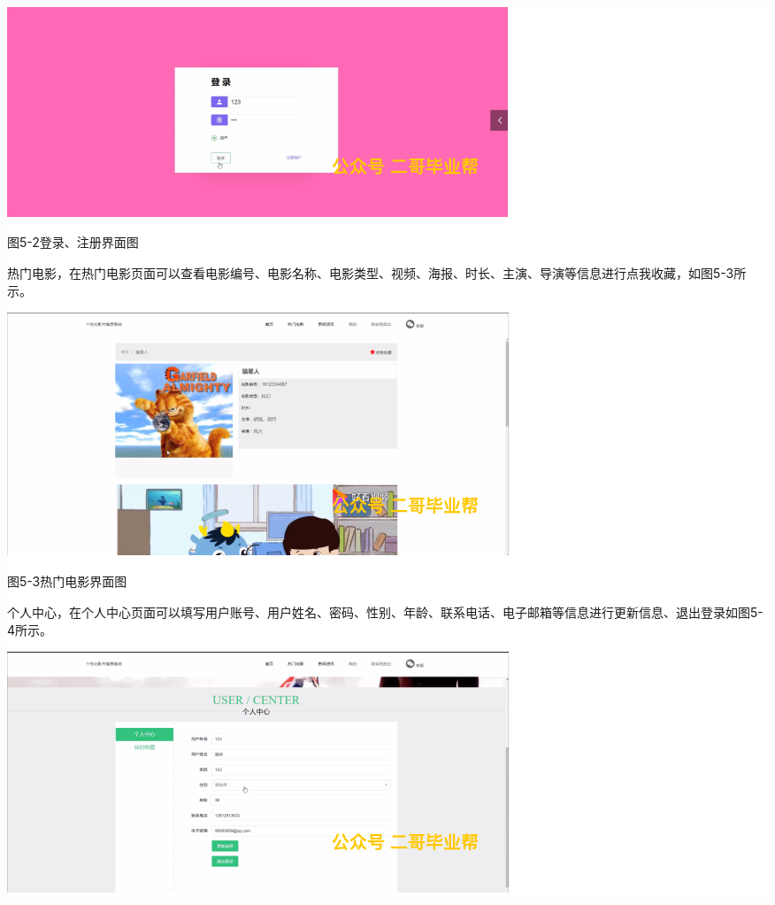 ![](/md/blog.014.png)


图5-2登录、注册界面图

热门电影，在热门电影页面可以查看电影编号、电影名称、电影类型、视频、海报、时长、主演、导演等信息进行点我收藏，如图5-3所示。 

![](/md/blog.015.png)

图5-3热门电影界面图

个人中心，在个人中心页面可以填写用户账号、用户姓名、密码、性别、年龄、联系电话、电子邮箱等信息进行更新信息、退出登录如图5-4所示。

![](/md/blog.016.png)
